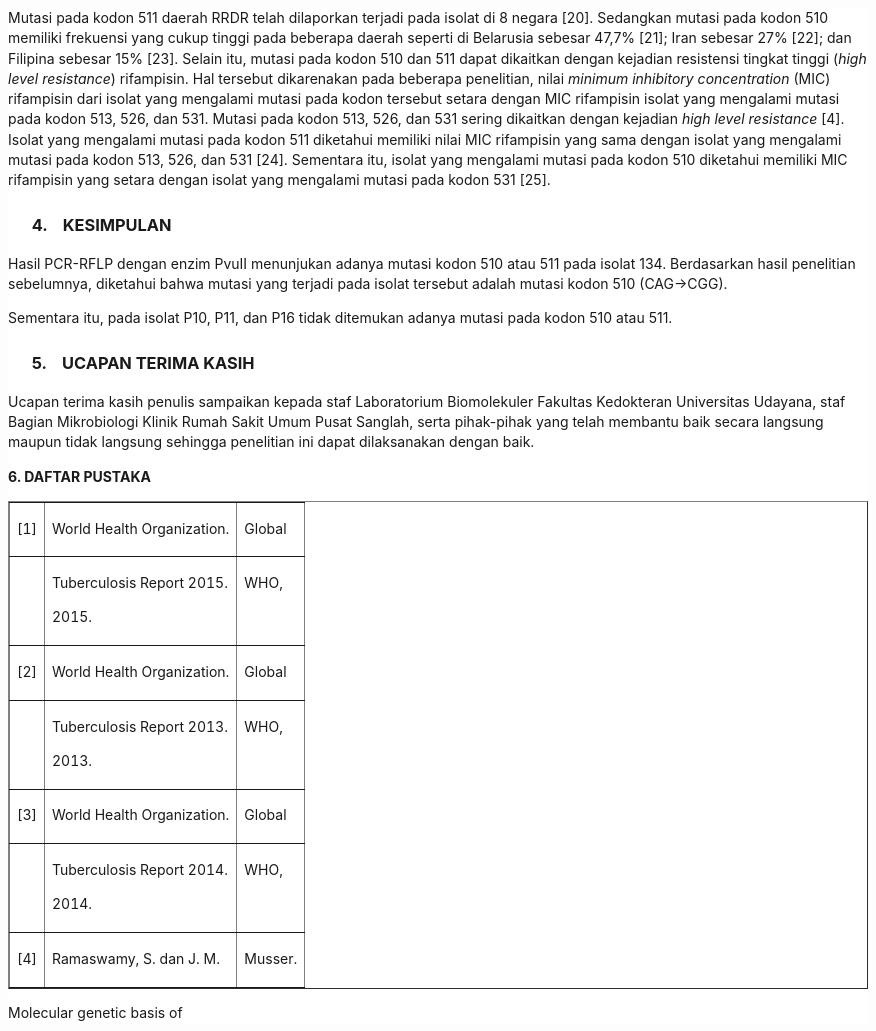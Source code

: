 <p><span class="font7">Mutasi pada kodon 511 daerah RRDR telah dilaporkan terjadi pada isolat di 8 negara [20]. Sedangkan mutasi pada kodon 510 memiliki frekuensi yang cukup tinggi pada beberapa daerah seperti di Belarusia sebesar 47,7% [21]; Iran sebesar 27% [22]; dan Filipina sebesar 15% [23]. Selain itu, mutasi pada kodon 510 dan 511 dapat dikaitkan dengan kejadian resistensi tingkat tinggi (</span><span class="font7" style="font-style:italic;">high level resistance</span><span class="font7">) rifampisin. Hal tersebut dikarenakan pada beberapa penelitian, nilai </span><span class="font7" style="font-style:italic;">minimum inhibitory concentration</span><span class="font7"> (MIC) rifampisin dari isolat yang mengalami mutasi pada kodon tersebut setara dengan MIC rifampisin isolat yang mengalami mutasi pada kodon 513, 526, dan 531. Mutasi pada kodon 513, 526, dan 531 sering dikaitkan dengan kejadian </span><span class="font7" style="font-style:italic;">high level resistance</span><span class="font7"> [4]. Isolat yang mengalami mutasi pada kodon 511 diketahui memiliki nilai MIC rifampisin yang sama dengan isolat yang mengalami mutasi pada kodon 513, 526, dan 531 [24]. Sementara itu, isolat yang mengalami mutasi pada kodon 510 diketahui memiliki MIC rifampisin yang setara dengan isolat yang mengalami mutasi pada kodon 531 [25].</span></p>
<ul style="list-style:none;"><li>
<h3><a name="bookmark19"></a><span class="font7" style="font-weight:bold;"><a name="bookmark20"></a>4. &nbsp;&nbsp;&nbsp;KESIMPULAN</span></h3></li></ul>
<p><span class="font7">Hasil PCR-RFLP dengan enzim PvuII menunjukan adanya mutasi kodon 510 atau 511 pada isolat 134. Berdasarkan hasil penelitian sebelumnya, diketahui bahwa mutasi yang terjadi pada isolat tersebut adalah mutasi kodon 510 (CAG→CGG).</span></p>
<p><span class="font7">Sementara itu, pada isolat P10, P11, dan P16 tidak ditemukan adanya mutasi pada kodon 510 atau 511.</span></p>
<ul style="list-style:none;"><li>
<h3><a name="bookmark21"></a><span class="font7" style="font-weight:bold;"><a name="bookmark22"></a>5. &nbsp;&nbsp;&nbsp;UCAPAN TERIMA KASIH</span></h3></li></ul>
<p><span class="font7">Ucapan terima kasih penulis sampaikan kepada staf Laboratorium Biomolekuler Fakultas Kedokteran Universitas Udayana, staf Bagian Mikrobiologi Klinik Rumah Sakit Umum Pusat Sanglah, serta pihak-pihak yang telah membantu baik secara langsung maupun tidak langsung sehingga penelitian ini dapat dilaksanakan dengan baik.</span></p>
<p><span class="font7" style="font-weight:bold;">6. DAFTAR PUSTAKA</span></p>
<table border="1">
<tr><td style="vertical-align:top;">
<p><span class="font6">[1]</span></p></td><td style="vertical-align:top;">
<p><span class="font7">World Health Organization.</span></p></td><td style="vertical-align:top;">
<p><span class="font7">Global</span></p></td></tr>
<tr><td style="vertical-align:top;"></td><td style="vertical-align:top;">
<p><span class="font7">Tuberculosis Report 2015.</span></p>
<p><span class="font7">2015.</span></p></td><td style="vertical-align:top;">
<p><span class="font7">WHO,</span></p></td></tr>
<tr><td style="vertical-align:bottom;">
<p><span class="font6">[2]</span></p></td><td style="vertical-align:bottom;">
<p><span class="font7">World Health Organization.</span></p></td><td style="vertical-align:bottom;">
<p><span class="font7">Global</span></p></td></tr>
<tr><td style="vertical-align:top;"></td><td style="vertical-align:top;">
<p><span class="font7">Tuberculosis Report 2013.</span></p>
<p><span class="font7">2013.</span></p></td><td style="vertical-align:top;">
<p><span class="font7">WHO,</span></p></td></tr>
<tr><td style="vertical-align:bottom;">
<p><span class="font6">[3]</span></p></td><td style="vertical-align:bottom;">
<p><span class="font7">World Health Organization.</span></p></td><td style="vertical-align:bottom;">
<p><span class="font7">Global</span></p></td></tr>
<tr><td style="vertical-align:top;"></td><td style="vertical-align:top;">
<p><span class="font7">Tuberculosis Report 2014.</span></p>
<p><span class="font7">2014.</span></p></td><td style="vertical-align:top;">
<p><span class="font7">WHO,</span></p></td></tr>
<tr><td style="vertical-align:bottom;">
<p><span class="font6">[4]</span></p></td><td style="vertical-align:bottom;">
<p><span class="font7">Ramaswamy, S. dan J. M.</span></p></td><td style="vertical-align:bottom;">
<p><span class="font7">Musser.</span></p></td></tr>
</table>
<p><span class="font7">Molecular genetic basis of</span></p>